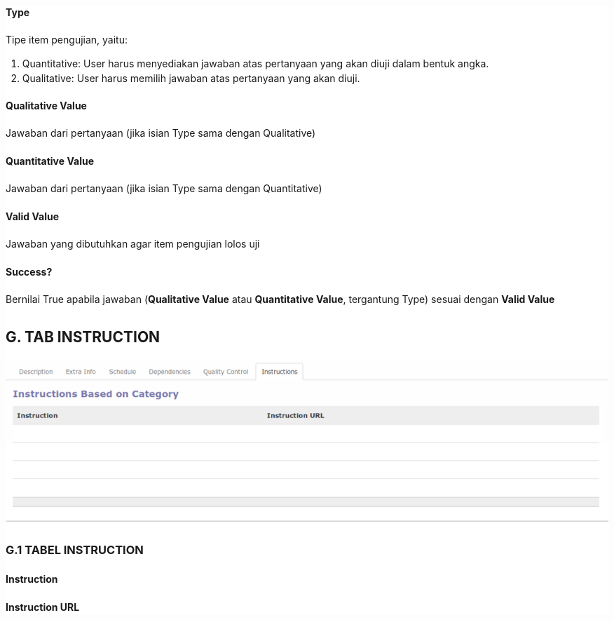 #### <a name="field-qc-type">Type</a>

Tipe item pengujian, yaitu:

1. Quantitative: User harus menyediakan jawaban atas pertanyaan yang akan diuji dalam bentuk angka.
2. Qualitative: User harus memilih jawaban atas pertanyaan yang akan diuji.

#### <a name="field-qc-qualitative-value">Qualitative Value</a>

Jawaban dari pertanyaan (jika isian Type sama dengan Qualitative)

#### <a name="field-qc-quantitative-value">Quantitative Value</a>

Jawaban dari pertanyaan (jika isian Type sama dengan Quantitative)

#### <a name="field-qc-valid-value">Valid Value</a>

Jawaban yang dibutuhkan agar item pengujian lolos uji

#### <a name="field-qc-success">Success?</a>

Bernilai True apabila jawaban (**Qualitative Value** atau **Quantitative Value**, tergantung Type) sesuai dengan **Valid Value**

## <a name="tab-instruction">G. TAB INSTRUCTION</a>

![](../../img/task/penjelasan-tab-instruction.png)

### <a name="tabel-instruction">G.1 TABEL INSTRUCTION</a>

#### <a name="field-instruction">Instruction</a>

#### <a name="field-instruction-url">Instruction URL</a>
